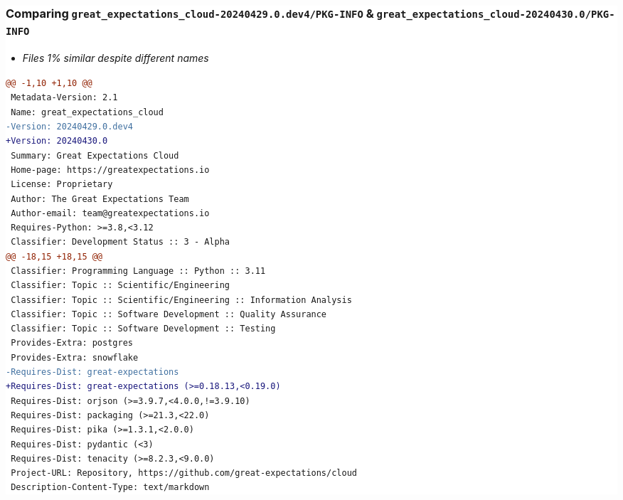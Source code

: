 ### Comparing `great_expectations_cloud-20240429.0.dev4/PKG-INFO` & `great_expectations_cloud-20240430.0/PKG-INFO`

 * *Files 1% similar despite different names*

```diff
@@ -1,10 +1,10 @@
 Metadata-Version: 2.1
 Name: great_expectations_cloud
-Version: 20240429.0.dev4
+Version: 20240430.0
 Summary: Great Expectations Cloud
 Home-page: https://greatexpectations.io
 License: Proprietary
 Author: The Great Expectations Team
 Author-email: team@greatexpectations.io
 Requires-Python: >=3.8,<3.12
 Classifier: Development Status :: 3 - Alpha
@@ -18,15 +18,15 @@
 Classifier: Programming Language :: Python :: 3.11
 Classifier: Topic :: Scientific/Engineering
 Classifier: Topic :: Scientific/Engineering :: Information Analysis
 Classifier: Topic :: Software Development :: Quality Assurance
 Classifier: Topic :: Software Development :: Testing
 Provides-Extra: postgres
 Provides-Extra: snowflake
-Requires-Dist: great-expectations
+Requires-Dist: great-expectations (>=0.18.13,<0.19.0)
 Requires-Dist: orjson (>=3.9.7,<4.0.0,!=3.9.10)
 Requires-Dist: packaging (>=21.3,<22.0)
 Requires-Dist: pika (>=1.3.1,<2.0.0)
 Requires-Dist: pydantic (<3)
 Requires-Dist: tenacity (>=8.2.3,<9.0.0)
 Project-URL: Repository, https://github.com/great-expectations/cloud
 Description-Content-Type: text/markdown
```


